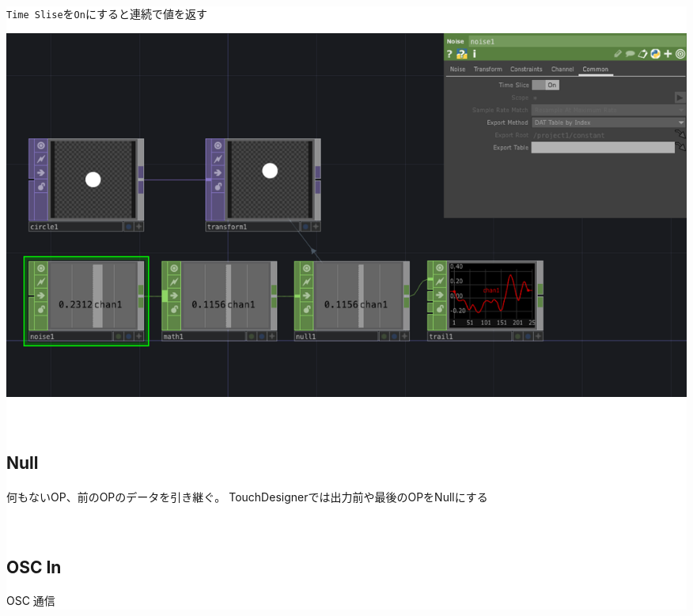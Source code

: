 `Time Slise`を`On`にすると連続で値を返す

![](img/noise_chop2.png)


&nbsp;
&nbsp;

## Null

何もないOP、前のOPのデータを引き継ぐ。
TouchDesignerでは出力前や最後のOPをNullにする

&nbsp;
&nbsp;


## OSC In

OSC 通信
